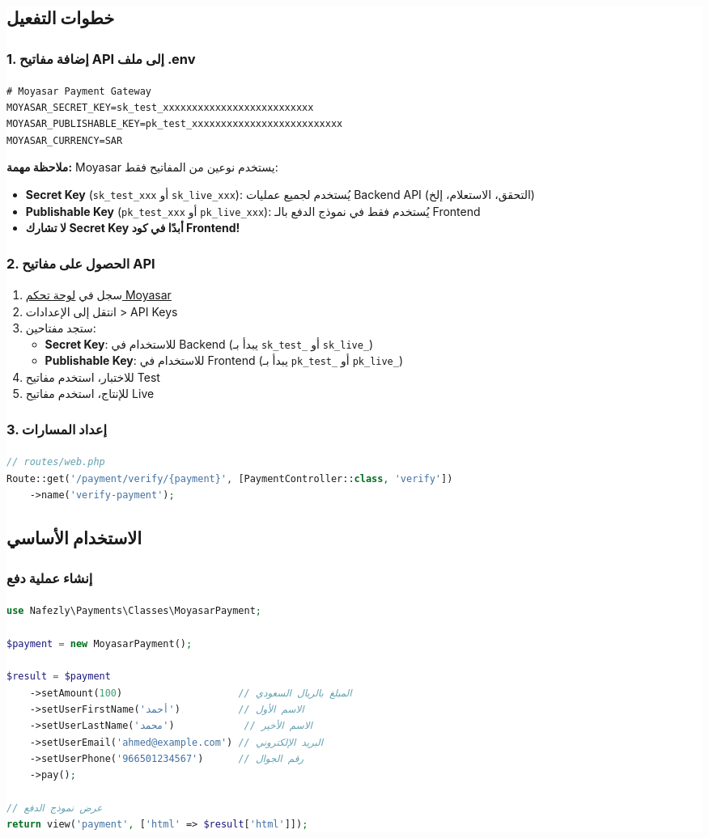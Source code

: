 ## خطوات التفعيل

### 1. إضافة مفاتيح API إلى ملف .env

```env
# Moyasar Payment Gateway
MOYASAR_SECRET_KEY=sk_test_xxxxxxxxxxxxxxxxxxxxxxxxxx
MOYASAR_PUBLISHABLE_KEY=pk_test_xxxxxxxxxxxxxxxxxxxxxxxxxx
MOYASAR_CURRENCY=SAR
```

**ملاحظة مهمة:** Moyasar يستخدم نوعين من المفاتيح فقط:
- **Secret Key** (`sk_test_xxx` أو `sk_live_xxx`): يُستخدم لجميع عمليات Backend API (التحقق، الاستعلام، إلخ)
- **Publishable Key** (`pk_test_xxx` أو `pk_live_xxx`): يُستخدم فقط في نموذج الدفع بالـ Frontend
- **لا تشارك Secret Key أبدًا في كود Frontend!**

### 2. الحصول على مفاتيح API

1. سجل في [لوحة تحكم Moyasar](https://dashboard.moyasar.com/register/new)
2. انتقل إلى الإعدادات > API Keys
3. ستجد مفتاحين:
   - **Secret Key**: للاستخدام في Backend (يبدأ بـ `sk_test_` أو `sk_live_`)
   - **Publishable Key**: للاستخدام في Frontend (يبدأ بـ `pk_test_` أو `pk_live_`)
4. للاختبار، استخدم مفاتيح Test
5. للإنتاج، استخدم مفاتيح Live

### 3. إعداد المسارات

```php
// routes/web.php
Route::get('/payment/verify/{payment}', [PaymentController::class, 'verify'])
    ->name('verify-payment');
```

## الاستخدام الأساسي

### إنشاء عملية دفع

```php
use Nafezly\Payments\Classes\MoyasarPayment;

$payment = new MoyasarPayment();

$result = $payment
    ->setAmount(100)                    // المبلغ بالريال السعودي
    ->setUserFirstName('أحمد')          // الاسم الأول
    ->setUserLastName('محمد')            // الاسم الأخير
    ->setUserEmail('ahmed@example.com') // البريد الإلكتروني
    ->setUserPhone('966501234567')      // رقم الجوال
    ->pay();

// عرض نموذج الدفع
return view('payment', ['html' => $result['html']]);
```
